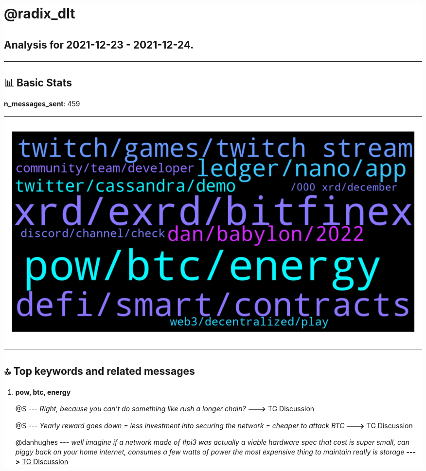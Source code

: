 # **@radix_dlt**
 ## Analysis for **2021-12-23** - **2021-12-24**.

---

## 📊 **Basic Stats**

**n_messages_sent**: 459

---
![wordcloud](radix_dlt_1Days_wordcloud.png)

---


## 🔝 **Top keywords and related messages**

1. **pow, btc, energy**

    @S --- *Right, because you can't do something like rush a longer chain?* **--->** [TG Discussion](https://t.me/radix_dlt/325905)

    @S --- *Yearly reward goes down = less investment into securing the network = cheaper to attack BTC* **--->** [TG Discussion](https://t.me/radix_dlt/325907)

    @danhughes --- *well imagine if a network made of #pi3 was actually a viable hardware spec  that cost is super small, can piggy back on your home internet, consumes a few watts of power  the most expensive thing to maintain really is storage* **--->** [TG Discussion](https://t.me/radix_dlt/326344)
